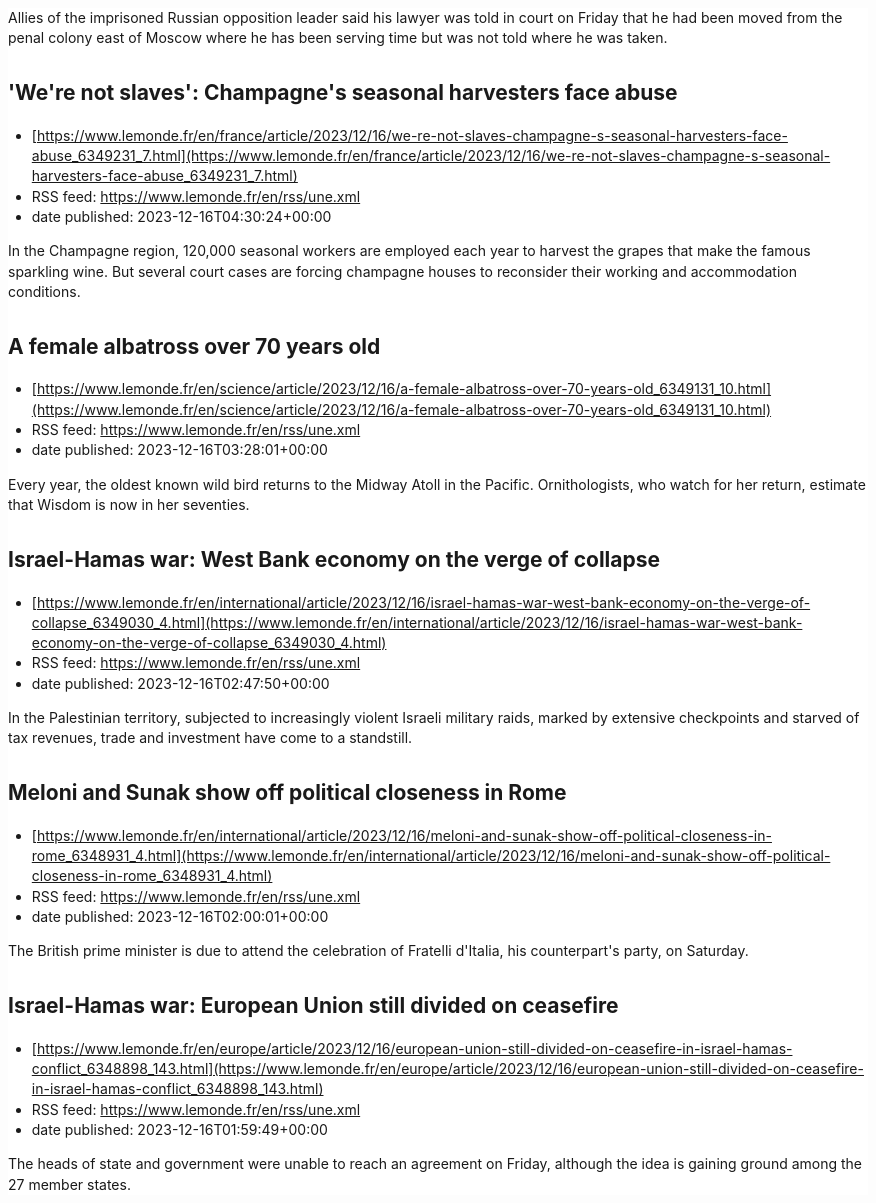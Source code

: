 Allies of the imprisoned Russian opposition leader said his lawyer was told in court on Friday that he had been moved from the penal colony east of Moscow where he has been serving time but was not told where he was taken.

## 'We're not slaves': Champagne's seasonal harvesters face abuse
 - [https://www.lemonde.fr/en/france/article/2023/12/16/we-re-not-slaves-champagne-s-seasonal-harvesters-face-abuse_6349231_7.html](https://www.lemonde.fr/en/france/article/2023/12/16/we-re-not-slaves-champagne-s-seasonal-harvesters-face-abuse_6349231_7.html)
 - RSS feed: https://www.lemonde.fr/en/rss/une.xml
 - date published: 2023-12-16T04:30:24+00:00

In the Champagne region, 120,000 seasonal workers are employed each year to harvest the grapes that make the famous sparkling wine. But several court cases are forcing champagne houses to reconsider their working and accommodation conditions.

## A female albatross over 70 years old
 - [https://www.lemonde.fr/en/science/article/2023/12/16/a-female-albatross-over-70-years-old_6349131_10.html](https://www.lemonde.fr/en/science/article/2023/12/16/a-female-albatross-over-70-years-old_6349131_10.html)
 - RSS feed: https://www.lemonde.fr/en/rss/une.xml
 - date published: 2023-12-16T03:28:01+00:00

Every year, the oldest known wild bird returns to the Midway Atoll in the Pacific. Ornithologists, who watch for her return, estimate that Wisdom is now in her seventies.

## Israel-Hamas war: West Bank economy on the verge of collapse
 - [https://www.lemonde.fr/en/international/article/2023/12/16/israel-hamas-war-west-bank-economy-on-the-verge-of-collapse_6349030_4.html](https://www.lemonde.fr/en/international/article/2023/12/16/israel-hamas-war-west-bank-economy-on-the-verge-of-collapse_6349030_4.html)
 - RSS feed: https://www.lemonde.fr/en/rss/une.xml
 - date published: 2023-12-16T02:47:50+00:00

In the Palestinian territory, subjected to increasingly violent Israeli military raids, marked by extensive checkpoints and starved of tax revenues, trade and investment have come to a standstill.

## Meloni and Sunak show off political closeness in Rome
 - [https://www.lemonde.fr/en/international/article/2023/12/16/meloni-and-sunak-show-off-political-closeness-in-rome_6348931_4.html](https://www.lemonde.fr/en/international/article/2023/12/16/meloni-and-sunak-show-off-political-closeness-in-rome_6348931_4.html)
 - RSS feed: https://www.lemonde.fr/en/rss/une.xml
 - date published: 2023-12-16T02:00:01+00:00

The British prime minister is due to attend the celebration of Fratelli d'Italia, his counterpart's party, on Saturday.

## Israel-Hamas war: European Union still divided on ceasefire
 - [https://www.lemonde.fr/en/europe/article/2023/12/16/european-union-still-divided-on-ceasefire-in-israel-hamas-conflict_6348898_143.html](https://www.lemonde.fr/en/europe/article/2023/12/16/european-union-still-divided-on-ceasefire-in-israel-hamas-conflict_6348898_143.html)
 - RSS feed: https://www.lemonde.fr/en/rss/une.xml
 - date published: 2023-12-16T01:59:49+00:00

The heads of state and government were unable to reach an agreement on Friday, although the idea is gaining ground among the 27 member states.

